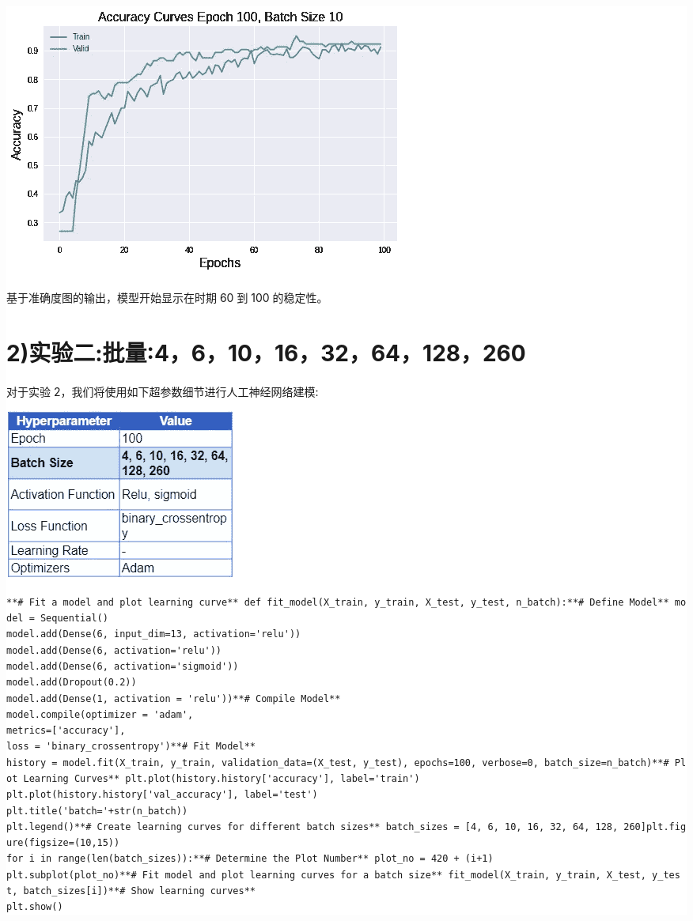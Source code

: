 ![](img/0934b090617149d9215a4b8ca70fe815.png)

基于准确度图的输出，模型开始显示在时期 60 到 100 的稳定性。

# 2)实验二:批量:4，6，10，16，32，64，128，260

对于实验 2，我们将使用如下超参数细节进行人工神经网络建模:

![](img/06ddbb526be68f25e28d09ac8d822a9a.png)

```
**# Fit a model and plot learning curve** def fit_model(X_train, y_train, X_test, y_test, n_batch):**# Define Model** model = Sequential()
model.add(Dense(6, input_dim=13, activation='relu'))
model.add(Dense(6, activation='relu'))
model.add(Dense(6, activation='sigmoid'))
model.add(Dropout(0.2))
model.add(Dense(1, activation = 'relu'))**# Compile Model**
model.compile(optimizer = 'adam',
metrics=['accuracy'],
loss = 'binary_crossentropy')**# Fit Model**
history = model.fit(X_train, y_train, validation_data=(X_test, y_test), epochs=100, verbose=0, batch_size=n_batch)**# Plot Learning Curves** plt.plot(history.history['accuracy'], label='train')
plt.plot(history.history['val_accuracy'], label='test')
plt.title('batch='+str(n_batch))
plt.legend()**# Create learning curves for different batch sizes** batch_sizes = [4, 6, 10, 16, 32, 64, 128, 260]plt.figure(figsize=(10,15))
for i in range(len(batch_sizes)):**# Determine the Plot Number** plot_no = 420 + (i+1)
plt.subplot(plot_no)**# Fit model and plot learning curves for a batch size** fit_model(X_train, y_train, X_test, y_test, batch_sizes[i])**# Show learning curves**
plt.show()
```
